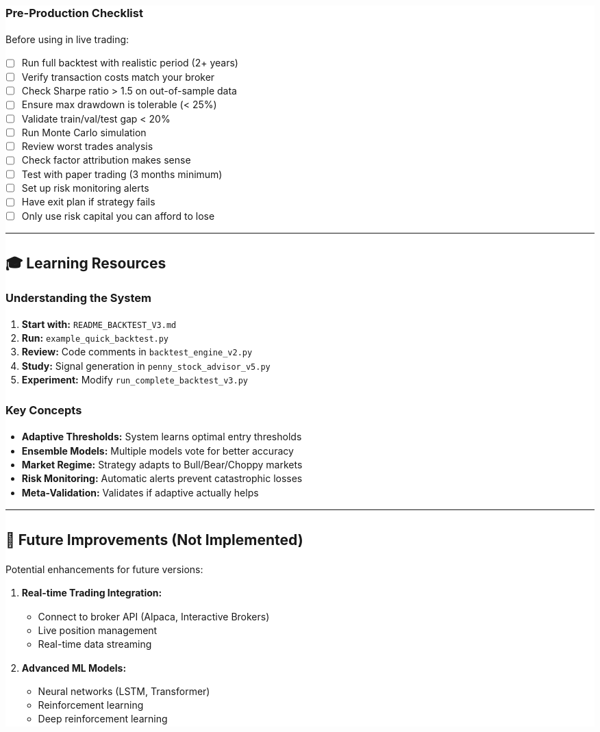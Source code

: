 ### Pre-Production Checklist

Before using in live trading:

- [ ] Run full backtest with realistic period (2+ years)
- [ ] Verify transaction costs match your broker
- [ ] Check Sharpe ratio > 1.5 on out-of-sample data
- [ ] Ensure max drawdown is tolerable (< 25%)
- [ ] Validate train/val/test gap < 20%
- [ ] Run Monte Carlo simulation
- [ ] Review worst trades analysis
- [ ] Check factor attribution makes sense
- [ ] Test with paper trading (3 months minimum)
- [ ] Set up risk monitoring alerts
- [ ] Have exit plan if strategy fails
- [ ] Only use risk capital you can afford to lose

---

## 🎓 Learning Resources

### Understanding the System

1. **Start with:** `README_BACKTEST_V3.md`
2. **Run:** `example_quick_backtest.py`
3. **Review:** Code comments in `backtest_engine_v2.py`
4. **Study:** Signal generation in `penny_stock_advisor_v5.py`
5. **Experiment:** Modify `run_complete_backtest_v3.py`

### Key Concepts

- **Adaptive Thresholds:** System learns optimal entry thresholds
- **Ensemble Models:** Multiple models vote for better accuracy
- **Market Regime:** Strategy adapts to Bull/Bear/Choppy markets
- **Risk Monitoring:** Automatic alerts prevent catastrophic losses
- **Meta-Validation:** Validates if adaptive actually helps

---

## 🔮 Future Improvements (Not Implemented)

Potential enhancements for future versions:

1. **Real-time Trading Integration:**
   - Connect to broker API (Alpaca, Interactive Brokers)
   - Live position management
   - Real-time data streaming

2. **Advanced ML Models:**
   - Neural networks (LSTM, Transformer)
   - Reinforcement learning
   - Deep reinforcement learning
